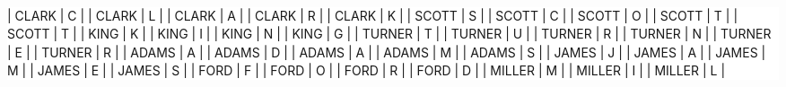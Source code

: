 | CLARK  | C    |
| CLARK  | L    |
| CLARK  | A    |
| CLARK  | R    |
| CLARK  | K    |
| SCOTT  | S    |
| SCOTT  | C    |
| SCOTT  | O    |
| SCOTT  | T    |
| SCOTT  | T    |
| KING   | K    |
| KING   | I    |
| KING   | N    |
| KING   | G    |
| TURNER | T    |
| TURNER | U    |
| TURNER | R    |
| TURNER | N    |
| TURNER | E    |
| TURNER | R    |
| ADAMS  | A    |
| ADAMS  | D    |
| ADAMS  | A    |
| ADAMS  | M    |
| ADAMS  | S    |
| JAMES  | J    |
| JAMES  | A    |
| JAMES  | M    |
| JAMES  | E    |
| JAMES  | S    |
| FORD   | F    |
| FORD   | O    |
| FORD   | R    |
| FORD   | D    |
| MILLER | M    |
| MILLER | I    |
| MILLER | L    |
